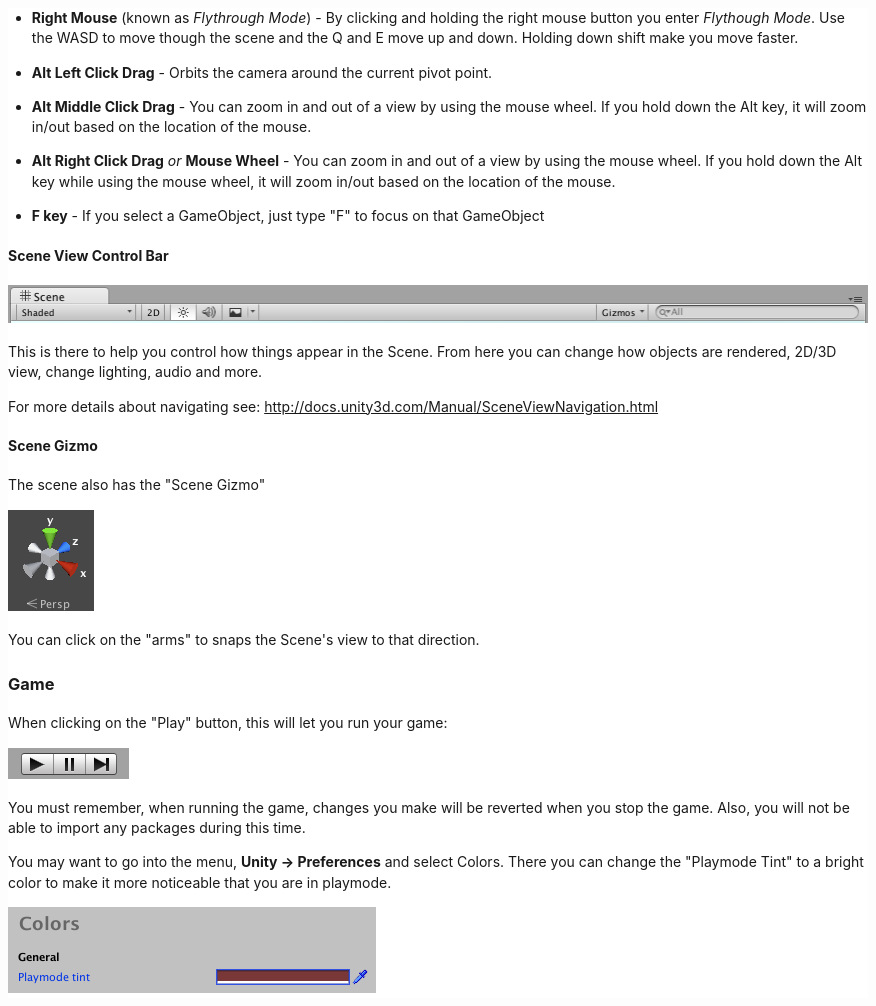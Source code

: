 * **Right Mouse** (known as *Flythrough Mode*) - By clicking and holding the right mouse button you enter *Flythough Mode*. Use the WASD to move though the scene and the Q and E move up and down. Holding down shift make you move faster.

* **Alt Left Click Drag** - Orbits the camera around the current pivot point.

* **Alt Middle Click Drag** - You can zoom in and out of a view by using the mouse wheel. If you hold down the Alt key, it will zoom in/out based on the location of the mouse.

* **Alt Right Click Drag** *or* **Mouse Wheel** - You can zoom in and out of a view by using the mouse wheel. If you hold down the Alt key while using the mouse wheel, it will zoom in/out based on the location of the mouse.

* **F key** - If you select a GameObject, just type "F" to focus on that GameObject

#### Scene View Control Bar

![](images/scene_navigator.png "Scene navigator")

This is there to help you control how things appear in the Scene. From here you can change how objects are rendered, 2D/3D view, change lighting, audio and more.

For more details about navigating see: <http://docs.unity3d.com/Manual/SceneViewNavigation.html>

#### Scene Gizmo
The scene also has the "Scene Gizmo"

![](images/scene_gizmo.png "Scene Gizmo")

You can click on the "arms" to snaps the Scene's view to that direction. 
	
### Game
When clicking on the "Play" button, this will let you run your game:
	
![](images/game_controls.png "Game controls")
	
You must remember, when running the game, changes you make will be reverted when you stop the game. Also, you will not be able to import any packages during this time.
	
You may want to go into the menu, **Unity -> Preferences** and select Colors. There you can change the "Playmode Tint" to a bright color to make it more noticeable that you are in playmode.

![](images/play_mode_tint.png "Play Mode ting")
	